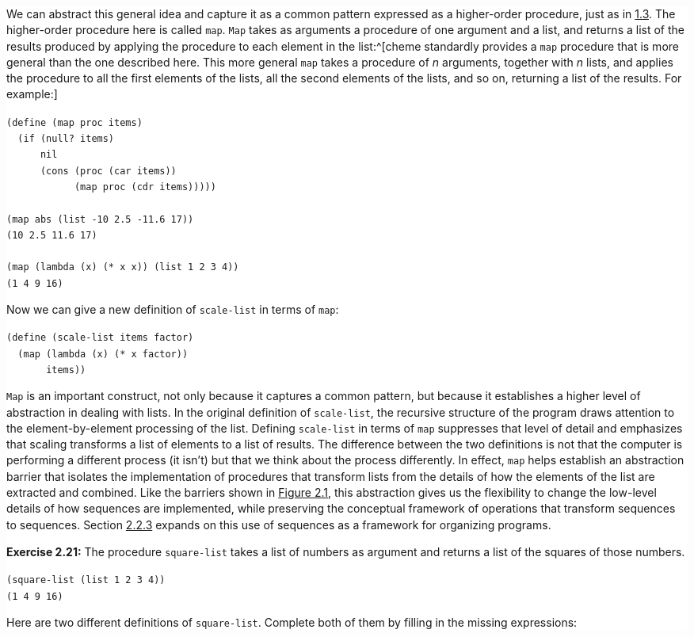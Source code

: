 We can abstract this general idea and capture it as a common pattern expressed as a higher-order procedure, just as in [1.3](1\_002e3.xhtml#g\_t1\_002e3). The higher-order procedure here is called `map`. `Map` takes as arguments a procedure of one argument and a list, and returns a list of the results produced by applying the procedure to each element in the list:^\[cheme standardly provides a `map` procedure that is more general than the one described here. This more general `map` takes a procedure of $n$ arguments, together with $n$ lists, and applies the procedure to all the first elements of the lists, all the second elements of the lists, and so on, returning a list of the results. For example:]

```{.scheme}
(define (map proc items)
  (if (null? items)
      nil
      (cons (proc (car items))
            (map proc (cdr items)))))

(map abs (list -10 2.5 -11.6 17))
(10 2.5 11.6 17)

(map (lambda (x) (* x x)) (list 1 2 3 4))
(1 4 9 16)
```

Now we can give a new definition of `scale-list` in terms of `map`:

```{.scheme}
(define (scale-list items factor)
  (map (lambda (x) (* x factor))
       items))
```

`Map` is an important construct, not only because it captures a common pattern, but because it establishes a higher level of abstraction in dealing with lists. In the original definition of `scale-list`, the recursive structure of the program draws attention to the element-by-element processing of the list. Defining `scale-list` in terms of `map` suppresses that level of detail and emphasizes that scaling transforms a list of elements to a list of results. The difference between the two definitions is not that the computer is performing a different process (it isn’t) but that we think about the process differently. In effect, `map` helps establish an abstraction barrier that isolates the implementation of procedures that transform lists from the details of how the elements of the list are extracted and combined. Like the barriers shown in [Figure 2.1](2\_002e1.xhtml#Figure-2\_002e1), this abstraction gives us the flexibility to change the low-level details of how sequences are implemented, while preserving the conceptual framework of operations that transform sequences to sequences. Section [2.2.3](<2.2 Hierarchical Data and the Closure Property.md#g\_t2\_002e2\_002e3>) expands on this use of sequences as a framework for organizing programs.

**Exercise 2.21:** The procedure `square-list` takes a list of numbers as argument and returns a list of the squares of those numbers.

```{.scheme}
(square-list (list 1 2 3 4))
(1 4 9 16)
```

Here are two different definitions of `square-list`. Complete both of them by filling in the missing expressions:
